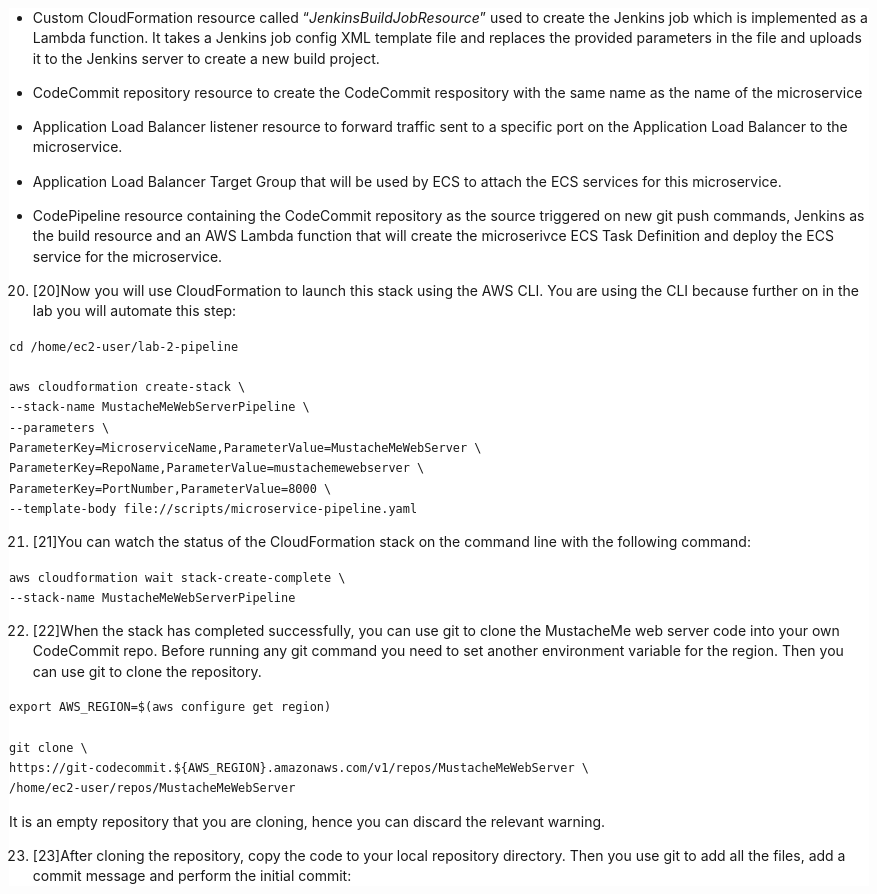 - Custom CloudFormation resource called “*JenkinsBuildJobResource*” used to create the Jenkins job which is implemented as a Lambda function. It takes a Jenkins job config XML template file and replaces the provided parameters in the file and uploads it to the Jenkins server to create a new build project.

- CodeCommit repository resource to create the CodeCommit respository with the same name as the name of the microservice

- Application Load Balancer listener resource to forward traffic sent to a specific port on the Application Load Balancer to the microservice.

- Application Load Balancer Target Group that will be used by ECS to attach the ECS services for this microservice.

- CodePipeline resource containing the CodeCommit repository as the source triggered on new git push commands, Jenkins as the build resource and an AWS Lambda function that will create the microserivce ECS Task Definition and deploy the ECS service for the microservice.

20. [20]Now you will use CloudFormation to launch this stack using the AWS CLI. You are using the CLI because further on in the lab you will automate this step:

```
cd /home/ec2-user/lab-2-pipeline

aws cloudformation create-stack \
--stack-name MustacheMeWebServerPipeline \
--parameters \
ParameterKey=MicroserviceName,ParameterValue=MustacheMeWebServer \
ParameterKey=RepoName,ParameterValue=mustachemewebserver \
ParameterKey=PortNumber,ParameterValue=8000 \
--template-body file://scripts/microservice-pipeline.yaml
```

21. [21]You can watch the status of the CloudFormation stack on the command line with the following command:

```
aws cloudformation wait stack-create-complete \
--stack-name MustacheMeWebServerPipeline
```

22. [22]When the stack has completed successfully, you can use git to clone the MustacheMe web server code into your own CodeCommit repo. Before running any git command you need to set another environment variable for the region. Then you can use git to clone the repository.

```
export AWS_REGION=$(aws configure get region)

git clone \
https://git-codecommit.${AWS_REGION}.amazonaws.com/v1/repos/MustacheMeWebServer \
/home/ec2-user/repos/MustacheMeWebServer
```

It is an empty repository that you are cloning, hence you can discard the relevant warning.

23. [23]After cloning the repository, copy the code to your local repository directory. Then you use git to add all the files, add a commit message and perform the initial commit:
